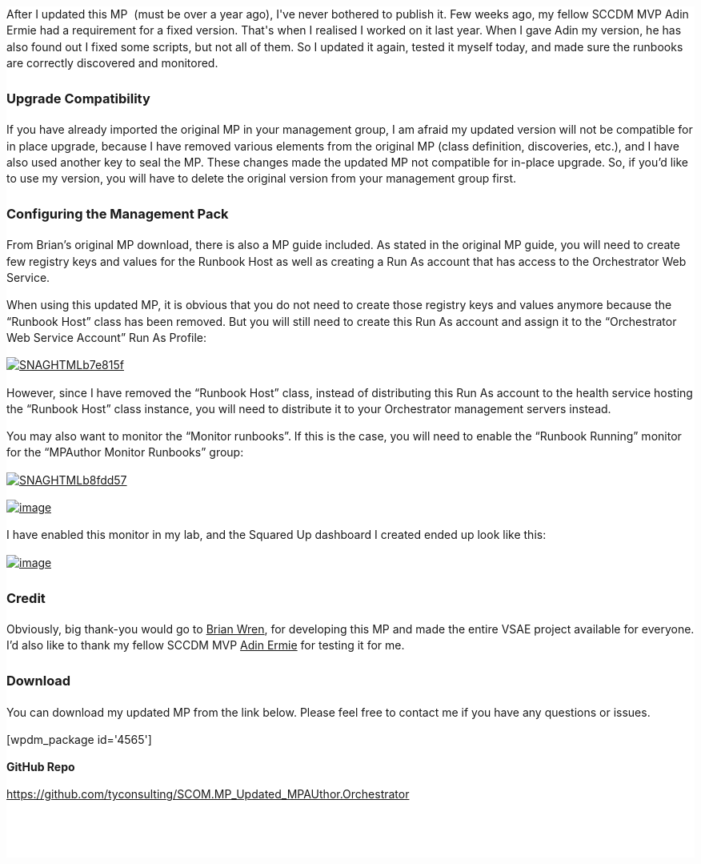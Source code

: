 After I updated this MP  (must be over a year ago), I've never bothered to publish it. Few weeks ago, my fellow SCCDM MVP Adin Ermie had a requirement for a fixed version. That's when I realised I worked on it last year. When I gave Adin my version, he has also found out I fixed some scripts, but not all of them. So I updated it again, tested it myself today, and made sure the runbooks are correctly discovered and monitored.
<h3>Upgrade Compatibility</h3>
If you have already imported the original MP in your management group, I am afraid my updated version will not be compatible for in place upgrade, because I have removed various elements from the original MP (class definition, discoveries, etc.), and I have also used another key to seal the MP. These changes made the updated MP not compatible for in-place upgrade. So, if you’d like to use my version, you will have to delete the original version from your management group first.
<h3>Configuring the Management Pack</h3>
From Brian’s original MP download, there is also a MP guide included. As stated in the original MP guide, you will need to create few registry keys and values for the Runbook Host as well as creating a Run As account that has access to the Orchestrator Web Service.

When using this updated MP, it is obvious that you do not need to create those registry keys and values anymore because the “Runbook Host” class has been removed. But you will still need to create this Run As account and assign it to the “Orchestrator Web Service Account” Run As Profile:

<a href="http://blog.tyang.org/wp-content/uploads/2015/09/SNAGHTMLb7e815f.png"><img style="padding-top: 0px;padding-left: 0px;padding-right: 0px;border: 0px" title="SNAGHTMLb7e815f" src="http://blog.tyang.org/wp-content/uploads/2015/09/SNAGHTMLb7e815f_thumb.png" alt="SNAGHTMLb7e815f" width="460" height="359" border="0" /></a>

However, since I have removed the “Runbook Host” class, instead of distributing this Run As account to the health service hosting the “Runbook Host” class instance, you will need to distribute it to your Orchestrator management servers instead.

You may also want to monitor the “Monitor runbooks”. If this is the case, you will need to enable the “Runbook Running” monitor for the “MPAuthor Monitor Runbooks” group:

<a href="http://blog.tyang.org/wp-content/uploads/2015/09/SNAGHTMLb8fdd57.png"><img style="padding-top: 0px;padding-left: 0px;padding-right: 0px;border: 0px" title="SNAGHTMLb8fdd57" src="http://blog.tyang.org/wp-content/uploads/2015/09/SNAGHTMLb8fdd57_thumb.png" alt="SNAGHTMLb8fdd57" width="611" height="285" border="0" /></a>

<a href="http://blog.tyang.org/wp-content/uploads/2015/09/image9.png"><img style="padding-top: 0px;padding-left: 0px;padding-right: 0px;border: 0px" title="image" src="http://blog.tyang.org/wp-content/uploads/2015/09/image_thumb9.png" alt="image" width="447" height="464" border="0" /></a>

I have enabled this monitor in my lab, and the Squared Up dashboard I created ended up look like this:

<a href="http://blog.tyang.org/wp-content/uploads/2015/09/image10.png"><img style="padding-top: 0px;padding-left: 0px;padding-right: 0px;border: 0px" title="image" src="http://blog.tyang.org/wp-content/uploads/2015/09/image_thumb10.png" alt="image" width="688" height="389" border="0" /></a>
<h3>Credit</h3>
Obviously, big thank-you would go to <a href="https://twitter.com/MPAuthor">Brian Wren</a>, for developing this MP and made the entire VSAE project available for everyone. I’d also like to thank my fellow SCCDM MVP <a href="http://micloud.azurewebsites.net/">Adin Ermie</a> for testing it for me.
<h3>Download</h3>
You can download my updated MP from the link below. Please feel free to contact me if you have any questions or issues.

[wpdm_package id='4565']

<strong>GitHub Repo</strong>

<a href="https://github.com/tyconsulting/SCOM.MP_Updated_MPAUthor.Orchestrator">https://github.com/tyconsulting/SCOM.MP_Updated_MPAUthor.Orchestrator</a>

&nbsp;

&nbsp;